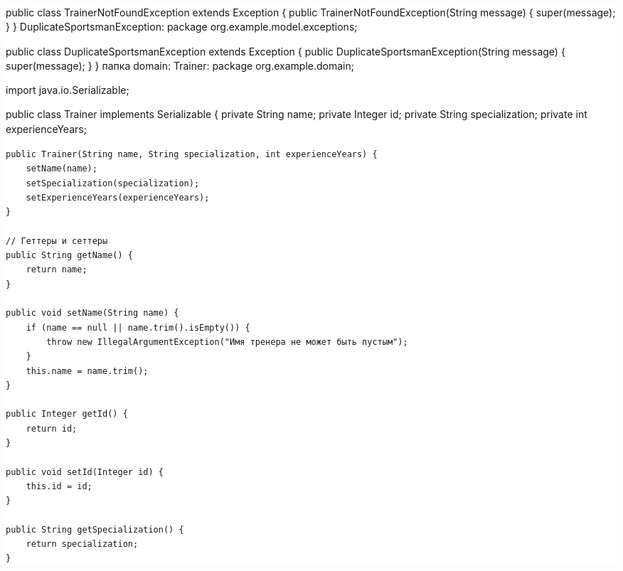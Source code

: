 
public class TrainerNotFoundException extends Exception {
    public TrainerNotFoundException(String message) {
        super(message);
    }
}
DuplicateSportsmanException:
package org.example.model.exceptions;

public class DuplicateSportsmanException extends Exception {
    public DuplicateSportsmanException(String message) {
        super(message);
    }
}
папка domain:
Trainer:
package org.example.domain;

import java.io.Serializable;



public class Trainer implements Serializable {
    private String name;
    private Integer id;
    private String specialization;
    private int experienceYears;

    public Trainer(String name, String specialization, int experienceYears) {
        setName(name);
        setSpecialization(specialization);
        setExperienceYears(experienceYears);
    }

    // Геттеры и сеттеры
    public String getName() {
        return name;
    }

    public void setName(String name) {
        if (name == null || name.trim().isEmpty()) {
            throw new IllegalArgumentException("Имя тренера не может быть пустым");
        }
        this.name = name.trim();
    }

    public Integer getId() {
        return id;
    }

    public void setId(Integer id) {
        this.id = id;
    }

    public String getSpecialization() {
        return specialization;
    }
